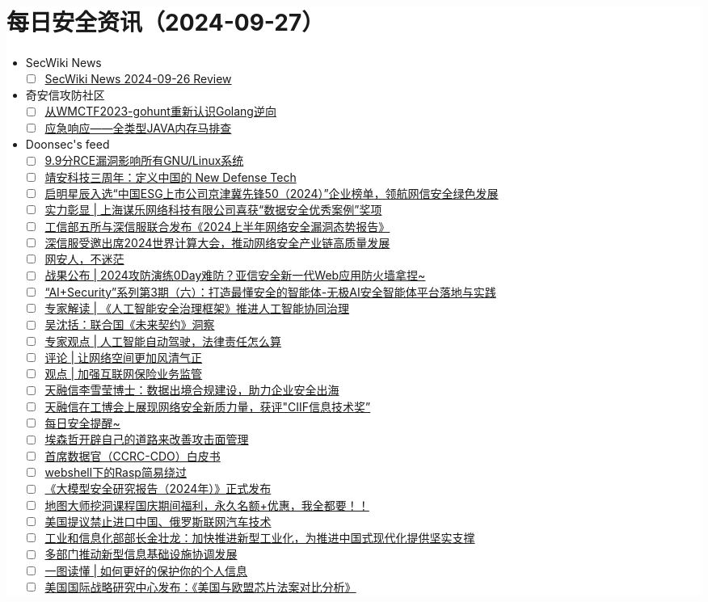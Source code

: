 # 每日安全资讯（2024-09-27）

- SecWiki News
  - [ ] [SecWiki News 2024-09-26 Review](http://www.sec-wiki.com/?2024-09-26)
- 奇安信攻防社区
  - [ ] [从WMCTF2023-gohunt重新认识Golang逆向](https://forum.butian.net/share/3773)
  - [ ] [应急响应——全类型JAVA内存马排查](https://forum.butian.net/share/3774)
- Doonsec's feed
  - [ ] [9.9分RCE漏洞影响所有GNU/Linux系统](https://mp.weixin.qq.com/s?__biz=MjM5NTc2MDYxMw==&mid=2458575892&idx=3&sn=5c44fed1ddfc8c35af7523ef7de74424)
  - [ ] [靖安科技三周年：定义中国的 New Defense Tech](https://mp.weixin.qq.com/s?__biz=Mzk0NjIzOTgzNw==&mid=2247498813&idx=1&sn=803164a82c42626d7048f1a518a241f2)
  - [ ] [启明星辰入选“中国ESG上市公司京津冀先锋50（2024）”企业榜单，领航网信安全绿色发展](https://mp.weixin.qq.com/s?__biz=MzA3NDQ0MzkzMA==&mid=2651728171&idx=1&sn=7bc1a9139fafeec2714e880ce6c643c0)
  - [ ] [实力彰显 | 上海谋乐网络科技有限公司喜获“数据安全优秀案例”奖项](https://mp.weixin.qq.com/s?__biz=MzAxODg1MDMwOQ==&mid=2247506046&idx=1&sn=3982d0a7f774c3350e13e94cb3075c51)
  - [ ] [工信部五所与深信服联合发布《2024上半年网络安全漏洞态势报告》](https://mp.weixin.qq.com/s?__biz=MjM5MTAzNjYyMA==&mid=2650591992&idx=1&sn=c864d399de568d96bb861535da98b84e)
  - [ ] [深信服受邀出席2024世界计算大会，推动网络安全产业链高质量发展](https://mp.weixin.qq.com/s?__biz=MjM5MTAzNjYyMA==&mid=2650591992&idx=2&sn=9a513b9caf209e427f255db4f20c7f27)
  - [ ] [网安人，不迷茫](https://mp.weixin.qq.com/s?__biz=MzkwNjY1Mzc0Nw==&mid=2247485908&idx=1&sn=b3c1051097c169f79246ebf0bdf08e58)
  - [ ] [战果公布 | 2024攻防演练0Day难防？亚信安全新一代Web应用防火墙拿捏~](https://mp.weixin.qq.com/s?__biz=MjM5NjY2MTIzMw==&mid=2650619088&idx=1&sn=aba037115b8cf195b5ece2193bfdce46)
  - [ ] [“AI+Security”系列第3期（六）：打造最懂安全的智能体-无极AI安全智能体平台落地与实践](https://mp.weixin.qq.com/s?__biz=MzkzNDUxOTk2Mw==&mid=2247494780&idx=1&sn=f95959401804d1514a07627ee5f60a26)
  - [ ] [专家解读 | 《人工智能安全治理框架》推进人工智能协同治理](https://mp.weixin.qq.com/s?__biz=MzA5MzE5MDAzOA==&mid=2664226195&idx=1&sn=ceb98a071da533ccc8c7887c794ef18a)
  - [ ] [吴沈括：联合国《未来契约》洞察](https://mp.weixin.qq.com/s?__biz=MzA5MzE5MDAzOA==&mid=2664226195&idx=2&sn=465c8d954115f42b8d480c9e2b32f4e3)
  - [ ] [专家观点 | 人工智能自动驾驶，法律责任怎么算](https://mp.weixin.qq.com/s?__biz=MzA5MzE5MDAzOA==&mid=2664226195&idx=6&sn=3b0a0e2895f38ff2918bcc21c760659a)
  - [ ] [评论 | 让网络空间更加风清气正](https://mp.weixin.qq.com/s?__biz=MzA5MzE5MDAzOA==&mid=2664226195&idx=7&sn=ab57efdca222055b52d742916aed94c5)
  - [ ] [观点 | 加强互联网保险业务监管](https://mp.weixin.qq.com/s?__biz=MzA5MzE5MDAzOA==&mid=2664226195&idx=8&sn=63e26805cdc820223169f5d98eea7660)
  - [ ] [天融信李雪莹博士：数据出境合规建设，助力企业安全出海](https://mp.weixin.qq.com/s?__biz=MzA3OTMxNTcxNA==&mid=2650945321&idx=1&sn=6dbecf4696b7e07e832a3d63f52f9639)
  - [ ] [天融信在工博会上展现网络安全新质力量，获评\"CIIF信息技术奖”](https://mp.weixin.qq.com/s?__biz=MzU0MjEwNTM5Ng==&mid=2247519810&idx=1&sn=3989082f7dfbbe6f267df275d0a214e6)
  - [ ] [每日安全提醒~](https://mp.weixin.qq.com/s?__biz=MzU0MjEwNTM5Ng==&mid=2247519810&idx=2&sn=b04d35c6190c883f999f606b1ddfefa9)
  - [ ] [埃森哲开辟自己的道路来改善攻击面管理](https://mp.weixin.qq.com/s?__biz=MzA3NTIyNzgwNA==&mid=2650259184&idx=1&sn=2154a573305dcdd69fa60cb0273237fc)
  - [ ] [首席数据官（CCRC-CDO）白皮书](https://mp.weixin.qq.com/s?__biz=MzIzNTEzNzIyMA==&mid=2247486444&idx=1&sn=538029360d7e7fd145cc50bf04bdd365)
  - [ ] [webshell下的Rasp简易绕过](https://mp.weixin.qq.com/s?__biz=MzU0NDc0NTY3OQ==&mid=2247487897&idx=1&sn=55537a3e60ffaffe0eb52b5e52cba431)
  - [ ] [《大模型安全研究报告（2024年）》正式发布](https://mp.weixin.qq.com/s?__biz=MzA4MTQ2MjI5OA==&mid=2664091304&idx=1&sn=d6c1efd0fd03a34adf874359443c1bc4)
  - [ ] [地图大师挖洞课程国庆期间福利，永久名额+优惠，我全都要！！](https://mp.weixin.qq.com/s?__biz=MzI5MDcyODIzNg==&mid=2247484505&idx=1&sn=490b03fa378d8819c89fd8db4f472a9b)
  - [ ] [美国提议禁止进口中国、俄罗斯联网汽车技术](https://mp.weixin.qq.com/s?__biz=MzAxNTYwOTU1Mw==&mid=2650092033&idx=1&sn=c0d4be28b93157b2814c6b2a7decc536)
  - [ ] [工业和信息化部部长金壮龙：加快推进新型工业化，为推进中国式现代化提供坚实支撑](https://mp.weixin.qq.com/s?__biz=Mzg2MTU5ODQ2Mg==&mid=2247506931&idx=1&sn=0cc648e7d2daae7c3c588f94e02d3ef2)
  - [ ] [多部门推动新型信息基础设施协调发展](https://mp.weixin.qq.com/s?__biz=Mzg2MTU5ODQ2Mg==&mid=2247506931&idx=2&sn=a80e28b18d83c0ddf8355d3038eefb64)
  - [ ] [一图读懂 | 如何更好的保护你的个人信息](https://mp.weixin.qq.com/s?__biz=Mzg2MTU5ODQ2Mg==&mid=2247506931&idx=3&sn=9e3d1577fb2c2a1492e90c427e691c79)
  - [ ] [美国国际战略研究中心发布：《美国与欧盟芯片法案对比分析》](https://mp.weixin.qq.com/s?__biz=MzI1OTExNDY1NQ==&mid=2651615883&idx=1&sn=c00c6def562d1473d72252e6a135d4f9)